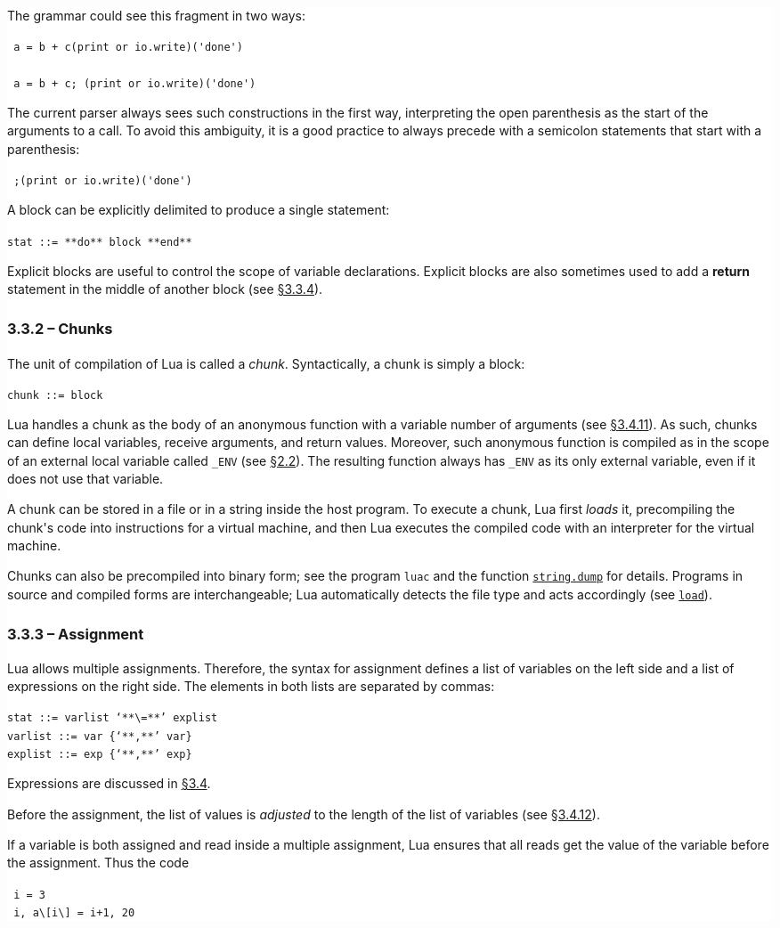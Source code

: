 The grammar could see this fragment in two ways:

     a = b + c(print or io.write)('done')
     
     a = b + c; (print or io.write)('done')

The current parser always sees such constructions in the first way, interpreting the open parenthesis as the start of the arguments to a call. To avoid this ambiguity, it is a good practice to always precede with a semicolon statements that start with a parenthesis:

     ;(print or io.write)('done')

A block can be explicitly delimited to produce a single statement:

	stat ::= **do** block **end**

Explicit blocks are useful to control the scope of variable declarations. Explicit blocks are also sometimes used to add a **return** statement in the middle of another block (see [§3.3.4](#3.3.4)).

### 3.3.2 – Chunks

The unit of compilation of Lua is called a _chunk_. Syntactically, a chunk is simply a block:

	chunk ::= block

Lua handles a chunk as the body of an anonymous function with a variable number of arguments (see [§3.4.11](#3.4.11)). As such, chunks can define local variables, receive arguments, and return values. Moreover, such anonymous function is compiled as in the scope of an external local variable called `_ENV` (see [§2.2](#2.2)). The resulting function always has `_ENV` as its only external variable, even if it does not use that variable.

A chunk can be stored in a file or in a string inside the host program. To execute a chunk, Lua first _loads_ it, precompiling the chunk's code into instructions for a virtual machine, and then Lua executes the compiled code with an interpreter for the virtual machine.

Chunks can also be precompiled into binary form; see the program `luac` and the function [`string.dump`](#pdf-string.dump) for details. Programs in source and compiled forms are interchangeable; Lua automatically detects the file type and acts accordingly (see [`load`](#pdf-load)).

### 3.3.3 – Assignment

Lua allows multiple assignments. Therefore, the syntax for assignment defines a list of variables on the left side and a list of expressions on the right side. The elements in both lists are separated by commas:

	stat ::= varlist ‘**\=**’ explist
	varlist ::= var {‘**,**’ var}
	explist ::= exp {‘**,**’ exp}

Expressions are discussed in [§3.4](#3.4).

Before the assignment, the list of values is _adjusted_ to the length of the list of variables (see [§3.4.12](#3.4.12)).

If a variable is both assigned and read inside a multiple assignment, Lua ensures that all reads get the value of the variable before the assignment. Thus the code

     i = 3
     i, a\[i\] = i+1, 20
